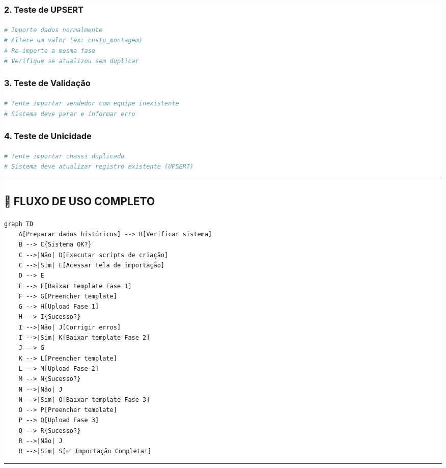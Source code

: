 ### 2. Teste de UPSERT
```bash
# Importe dados normalmente
# Altere um valor (ex: custo_montagem)
# Re-importe a mesma fase
# Verifique se atualizou sem duplicar
```

### 3. Teste de Validação
```bash
# Tente importar vendedor com equipe inexistente
# Sistema deve parar e informar erro
```

### 4. Teste de Unicidade
```bash
# Tente importar chassi duplicado
# Sistema deve atualizar registro existente (UPSERT)
```

---

## 📝 FLUXO DE USO COMPLETO

```mermaid
graph TD
    A[Preparar dados históricos] --> B[Verificar sistema]
    B --> C{Sistema OK?}
    C -->|Não| D[Executar scripts de criação]
    C -->|Sim| E[Acessar tela de importação]
    D --> E
    E --> F[Baixar template Fase 1]
    F --> G[Preencher template]
    G --> H[Upload Fase 1]
    H --> I{Sucesso?}
    I -->|Não| J[Corrigir erros]
    I -->|Sim| K[Baixar template Fase 2]
    J --> G
    K --> L[Preencher template]
    L --> M[Upload Fase 2]
    M --> N{Sucesso?}
    N -->|Não| J
    N -->|Sim| O[Baixar template Fase 3]
    O --> P[Preencher template]
    P --> Q[Upload Fase 3]
    Q --> R{Sucesso?}
    R -->|Não| J
    R -->|Sim| S[✅ Importação Completa!]
```

---

